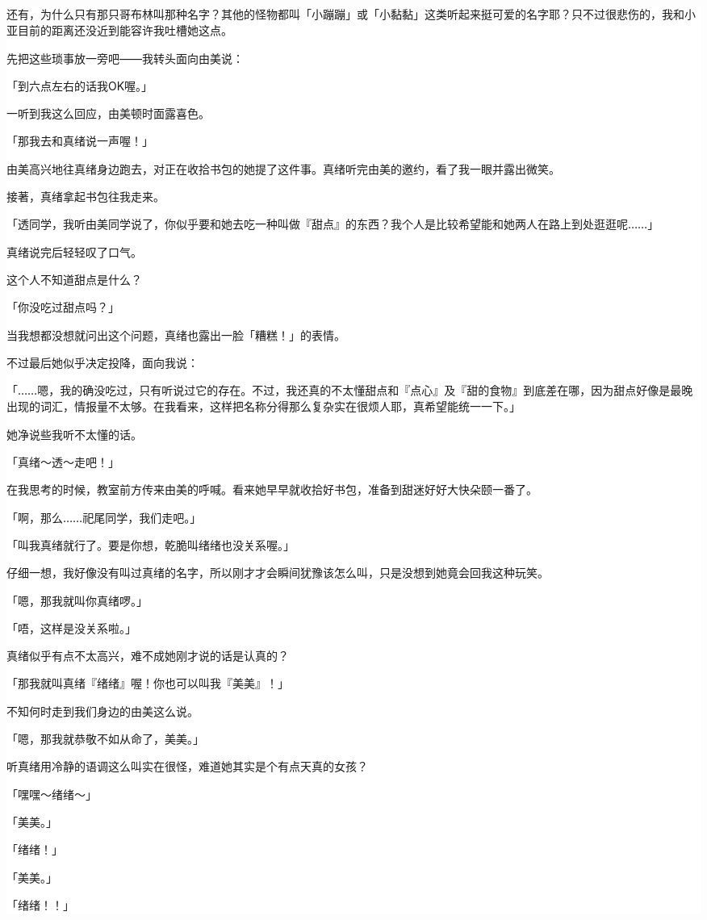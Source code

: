 还有，为什么只有那只哥布林叫那种名字？其他的怪物都叫「小蹦蹦」或「小黏黏」这类听起来挺可爱的名字耶？只不过很悲伤的，我和小亚目前的距离还没近到能容许我吐槽她这点。

先把这些琐事放一旁吧——我转头面向由美说：

「到六点左右的话我OK喔。」

一听到我这么回应，由美顿时面露喜色。

「那我去和真绪说一声喔！」

由美高兴地往真绪身边跑去，对正在收拾书包的她提了这件事。真绪听完由美的邀约，看了我一眼并露出微笑。

接著，真绪拿起书包往我走来。

「透同学，我听由美同学说了，你似乎要和她去吃一种叫做『甜点』的东西？我个人是比较希望能和她两人在路上到处逛逛呢……」

真绪说完后轻轻叹了口气。

这个人不知道甜点是什么？

「你没吃过甜点吗？」

当我想都没想就问出这个问题，真绪也露出一脸「糟糕！」的表情。

不过最后她似乎决定投降，面向我说：

「……嗯，我的确没吃过，只有听说过它的存在。不过，我还真的不太懂甜点和『点心』及『甜的食物』到底差在哪，因为甜点好像是最晚出现的词汇，情报量不太够。在我看来，这样把名称分得那么复杂实在很烦人耶，真希望能统一一下。」

她净说些我听不太懂的话。

「真绪～透～走吧！」

在我思考的时候，教室前方传来由美的呼喊。看来她早早就收拾好书包，准备到甜迷好好大快朵颐一番了。

「啊，那么……祀尾同学，我们走吧。」

「叫我真绪就行了。要是你想，乾脆叫绪绪也没关系喔。」

仔细一想，我好像没有叫过真绪的名字，所以刚才才会瞬间犹豫该怎么叫，只是没想到她竟会回我这种玩笑。

「嗯，那我就叫你真绪啰。」

「唔，这样是没关系啦。」

真绪似乎有点不太高兴，难不成她刚才说的话是认真的？

「那我就叫真绪『绪绪』喔！你也可以叫我『美美』！」

不知何时走到我们身边的由美这么说。

「嗯，那我就恭敬不如从命了，美美。」

听真绪用冷静的语调这么叫实在很怪，难道她其实是个有点天真的女孩？

「嘿嘿～绪绪～」

「美美。」

「绪绪！」

「美美。」

「绪绪！！」
